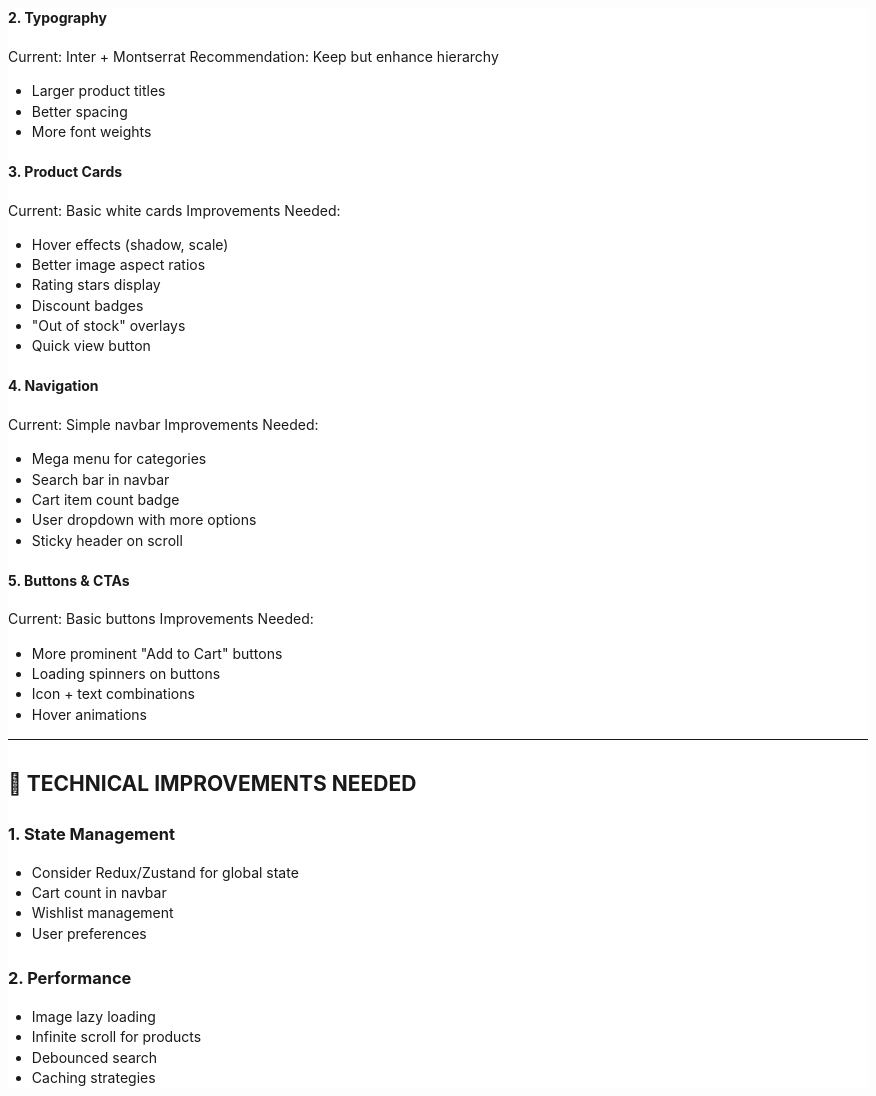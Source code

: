 #### 2. **Typography**
Current: Inter + Montserrat
Recommendation: Keep but enhance hierarchy
- Larger product titles
- Better spacing
- More font weights

#### 3. **Product Cards**
Current: Basic white cards
Improvements Needed:
- Hover effects (shadow, scale)
- Better image aspect ratios
- Rating stars display
- Discount badges
- "Out of stock" overlays
- Quick view button

#### 4. **Navigation**
Current: Simple navbar
Improvements Needed:
- Mega menu for categories
- Search bar in navbar
- Cart item count badge
- User dropdown with more options
- Sticky header on scroll

#### 5. **Buttons & CTAs**
Current: Basic buttons
Improvements Needed:
- More prominent "Add to Cart" buttons
- Loading spinners on buttons
- Icon + text combinations
- Hover animations

---

## 🔧 TECHNICAL IMPROVEMENTS NEEDED

### 1. **State Management**
- Consider Redux/Zustand for global state
- Cart count in navbar
- Wishlist management
- User preferences

### 2. **Performance**
- Image lazy loading
- Infinite scroll for products
- Debounced search
- Caching strategies

